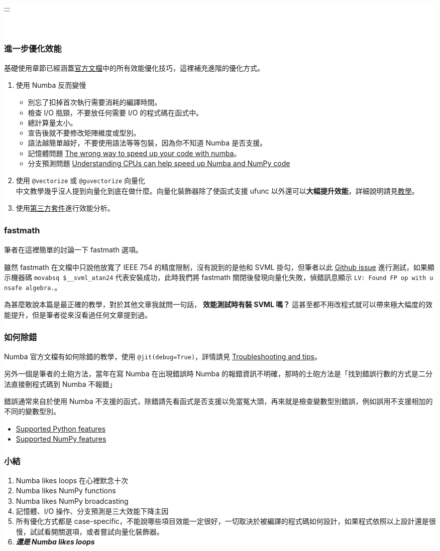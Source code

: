 :::

<br/>

### 進一步優化效能

基礎使用章節已經涵蓋[官方文檔](https://numba.readthedocs.io/en/stable/user/performance-tips.html#intel-svml)中的所有效能優化技巧，這裡補充進階的優化方式。

1. 使用 Numba 反而變慢
    - 別忘了扣掉首次執行需要消耗的編譯時間。
    - 檢查 I/O 瓶頸，不要放任何需要 I/O 的程式碼在函式中。
    - 總計算量太小。
    - 宣告後就不要修改矩陣維度或型別。
    - 語法越簡單越好，不要使用語法等等包裝，因為你不知道 Numba 是否支援。
    - 記憶體問題 [The wrong way to speed up your code with numba](https://pythonspeed.com/articles/slow-numba/)。
    - 分支預測問題 [Understanding CPUs can help speed up Numba and NumPy code](https://pythonspeed.com/articles/speeding-up-numba/)

2. 使用 `@vectorize` 或 `@guvectorize` 向量化  
    中文教學幾乎沒人提到向量化到底在做什麼。向量化裝飾器除了使函式支援 ufunc 以外還可以**大幅提升效能**，詳細說明請見[教學](numba-tutorial-2#vectorize)。

3. 使用[第三方套件](https://github.com/pythonspeed/profila)進行效能分析。
  
### fastmath

筆者在這裡簡單的討論一下 fastmath 選項。

雖然 fastmath 在文檔中只說他放寬了 IEEE 754 的精度限制，沒有說到的是他和 SVML 掛勾，但筆者以此 [Github issue](https://github.com/numba/numba/issues/5562#issuecomment-614034210) 進行測試，如果顯示機器碼 `movabsq $__svml_atan24` 代表安裝成功，此時我們將 fastmath 關閉後發現向量化失敗，偵錯訊息顯示 `LV: Found FP op with unsafe algebra.`。

為甚麼敢說本篇是最正確的教學，對於其他文章我就問一句話， **效能測試時有裝 SVML 嗎？** 這甚至都不用改程式就可以帶來極大幅度的效能提升，但是筆者從來沒看過任何文章提到過。

### 如何除錯

Numba 官方文檔有如何除錯的教學，使用 `@jit(debug=True)`，詳情請見 [Troubleshooting and tips](https://numba.readthedocs.io/en/stable/user/troubleshoot.html)。

另外一個是筆者的土砲方法，當年在寫 Numba 在出現錯誤時 Numba 的報錯資訊不明確，那時的土砲方法是「找到錯誤行數的方式是二分法直接刪程式碼到 Numba 不報錯」

錯誤通常來自於使用 Numba 不支援的函式，除錯請先看函式是否支援以免當冤大頭，再來就是檢查變數型別錯誤，例如誤用不支援相加的不同的變數型別。

- [Supported Python features](https://numba.readthedocs.io/en/stable/reference/pysupported.html)
- [Supported NumPy features](https://numba.readthedocs.io/en/stable/reference/numpysupported.html)

### 小結

1. Numba likes loops 在心裡默念十次
2. Numba likes NumPy functions
3. Numba likes NumPy broadcasting
4. 記憶體、I/O 操作、分支預測是三大效能下降主因
7. 所有優化方式都是 case-specific，不能說哪些項目效能一定很好，一切取決於被編譯的程式碼如何設計，如果程式依照以上設計還是很慢，試試看開關選項，或者嘗試向量化裝飾器。
8. ***還是 Numba likes loops***
